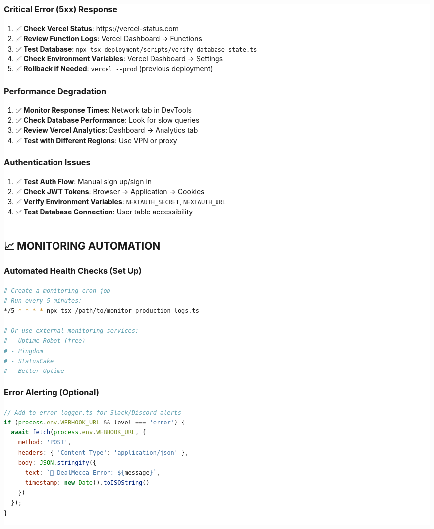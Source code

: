### **Critical Error (5xx) Response**
1. ✅ **Check Vercel Status**: https://vercel-status.com
2. ✅ **Review Function Logs**: Vercel Dashboard → Functions
3. ✅ **Test Database**: `npx tsx deployment/scripts/verify-database-state.ts`
4. ✅ **Check Environment Variables**: Vercel Dashboard → Settings
5. ✅ **Rollback if Needed**: `vercel --prod` (previous deployment)

### **Performance Degradation**
1. ✅ **Monitor Response Times**: Network tab in DevTools
2. ✅ **Check Database Performance**: Look for slow queries
3. ✅ **Review Vercel Analytics**: Dashboard → Analytics tab
4. ✅ **Test with Different Regions**: Use VPN or proxy

### **Authentication Issues**
1. ✅ **Test Auth Flow**: Manual sign up/sign in
2. ✅ **Check JWT Tokens**: Browser → Application → Cookies
3. ✅ **Verify Environment Variables**: `NEXTAUTH_SECRET`, `NEXTAUTH_URL`
4. ✅ **Test Database Connection**: User table accessibility

---

## 📈 **MONITORING AUTOMATION**

### **Automated Health Checks (Set Up)**
```bash
# Create a monitoring cron job
# Run every 5 minutes:
*/5 * * * * npx tsx /path/to/monitor-production-logs.ts

# Or use external monitoring services:
# - Uptime Robot (free)
# - Pingdom 
# - StatusCake
# - Better Uptime
```

### **Error Alerting (Optional)**
```javascript
// Add to error-logger.ts for Slack/Discord alerts
if (process.env.WEBHOOK_URL && level === 'error') {
  await fetch(process.env.WEBHOOK_URL, {
    method: 'POST',
    headers: { 'Content-Type': 'application/json' },
    body: JSON.stringify({
      text: `🚨 DealMecca Error: ${message}`,
      timestamp: new Date().toISOString()
    })
  });
}
```

---